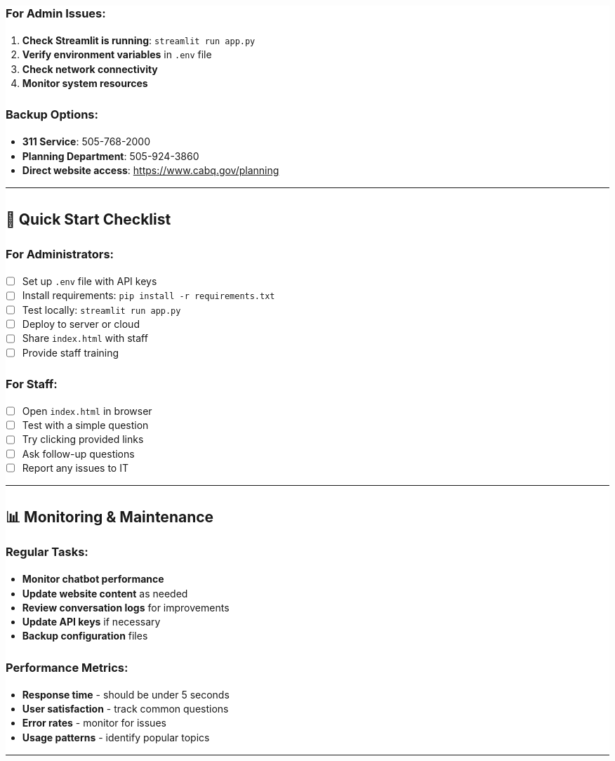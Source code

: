 ### **For Admin Issues:**
1. **Check Streamlit is running**: `streamlit run app.py`
2. **Verify environment variables** in `.env` file
3. **Check network connectivity**
4. **Monitor system resources**

### **Backup Options:**
- **311 Service**: 505-768-2000
- **Planning Department**: 505-924-3860
- **Direct website access**: https://www.cabq.gov/planning

---

## 🎯 **Quick Start Checklist**

### **For Administrators:**
- [ ] Set up `.env` file with API keys
- [ ] Install requirements: `pip install -r requirements.txt`
- [ ] Test locally: `streamlit run app.py`
- [ ] Deploy to server or cloud
- [ ] Share `index.html` with staff
- [ ] Provide staff training

### **For Staff:**
- [ ] Open `index.html` in browser
- [ ] Test with a simple question
- [ ] Try clicking provided links
- [ ] Ask follow-up questions
- [ ] Report any issues to IT

---

## 📊 **Monitoring & Maintenance**

### **Regular Tasks:**
- **Monitor chatbot performance**
- **Update website content** as needed
- **Review conversation logs** for improvements
- **Update API keys** if necessary
- **Backup configuration** files

### **Performance Metrics:**
- **Response time** - should be under 5 seconds
- **User satisfaction** - track common questions
- **Error rates** - monitor for issues
- **Usage patterns** - identify popular topics

---
